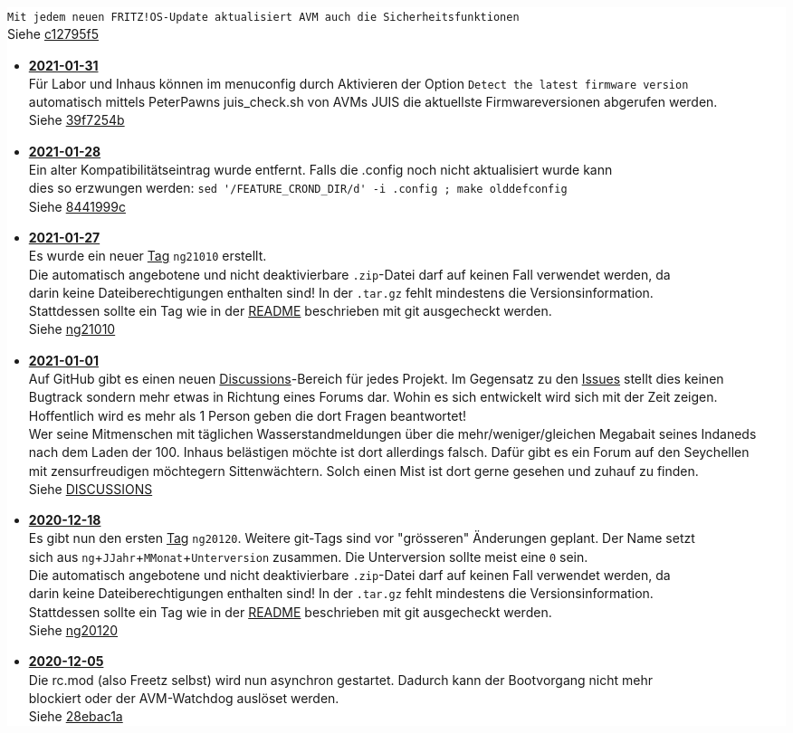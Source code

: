    ```Mit jedem neuen FRITZ!OS-Update aktualisiert AVM auch die Sicherheitsfunktionen```<br>
   Siehe [c12795f5](https://github.com/Freetz-NG/freetz-ng/commit/c12795f57d8ba7cb139da6c75fec0940483ff0c6)<br>

 * __[2021-01-31](#2021-01-31)__<a id='2021-01-31'></a><br>
   Für Labor und Inhaus können im menuconfig durch Aktivieren der Option `Detect the latest firmware version`<br>
   automatisch mittels PeterPawns juis_check.sh von AVMs JUIS die aktuellste Firmwareversionen abgerufen werden.<br>
   Siehe [39f7254b](https://github.com/Freetz-NG/freetz-ng/commit/39f7254bbe83c5edb62a1163c948603a521d13d1)<br>

 * __[2021-01-28](#2021-01-28)__<a id='2021-01-28'></a><br>
   Ein alter Kompatibilitätseintrag wurde entfernt. Falls die .config noch nicht aktualisiert wurde kann<br>
   dies so erzwungen werden: `sed '/FEATURE_CROND_DIR/d' -i .config ; make olddefconfig`<br>
   Siehe [8441999c](https://github.com/Freetz-NG/freetz-ng/commit/8441999c177216cbeb54eefa711e867905a6864c)<br>

 * __[2021-01-27](#2021-01-27)__<a id='2021-01-27'></a><br>
   Es wurde ein neuer [Tag](https://github.com/Freetz-NG/freetz-ng/tags) `ng21010` erstellt.<br>
   Die automatisch angebotene und nicht deaktivierbare `.zip`-Datei darf auf keinen Fall verwendet werden, da<br>
   darin keine Dateiberechtigungen enthalten sind! In der `.tar.gz` fehlt mindestens die Versionsinformation.<br>
   Stattdessen sollte ein Tag wie in der [README](https://github.com/Freetz-NG/freetz-ng#or-clone-a-single-tag) beschrieben mit git ausgecheckt werden.<br>
   Siehe [ng21010](https://github.com/Freetz-NG/freetz-ng/releases/tag/ng21010)<br>

 * __[2021-01-01](#2021-01-01)__<a id='2021-01-01'></a><br>
   Auf GitHub gibt es einen neuen [Discussions](https://github.com/Freetz-NG/freetz-ng/discussions)-Bereich für
   jedes Projekt. Im Gegensatz zu den [Issues](https://github.com/Freetz-NG/freetz-ng/issues) stellt dies keinen<br>
   Bugtrack sondern mehr etwas in Richtung eines Forums dar. Wohin es sich entwickelt wird sich mit der Zeit zeigen.<br>
   Hoffentlich wird es mehr als 1 Person geben die dort Fragen beantwortet!<br>
   Wer seine Mitmenschen mit täglichen Wasserstandmeldungen über die mehr/weniger/gleichen Megabait seines Indaneds<br>
   nach dem Laden der 100. Inhaus belästigen möchte ist dort allerdings falsch. Dafür gibt es ein Forum auf den Seychellen<br>
   mit zensurfreudigen möchtegern Sittenwächtern. Solch einen Mist ist dort gerne gesehen und zuhauf zu finden.<br>
   Siehe [DISCUSSIONS](https://github.com/Freetz-NG/freetz-ng/discussions)<br>

 * __[2020-12-18](#2020-12-18)__<a id='2020-12-18'></a><br>
   Es gibt nun den ersten [Tag](https://github.com/Freetz-NG/freetz-ng/tags) `ng20120`. Weitere git-Tags sind vor "grösseren" Änderungen geplant. Der Name setzt<br>
   sich aus `ng`+`JJahr`+`MMonat`+`Unterversion` zusammen. Die Unterversion sollte meist eine `0` sein.<br>
   Die automatisch angebotene und nicht deaktivierbare `.zip`-Datei darf auf keinen Fall verwendet werden, da<br>
   darin keine Dateiberechtigungen enthalten sind! In der `.tar.gz` fehlt mindestens die Versionsinformation.<br>
   Stattdessen sollte ein Tag wie in der [README](https://github.com/Freetz-NG/freetz-ng#or-clone-a-single-tag) beschrieben mit git ausgecheckt werden.<br>
   Siehe [ng20120](https://github.com/Freetz-NG/freetz-ng/releases/tag/ng20120)<br>

 * __[2020-12-05](#2020-12-05)__<a id='2020-12-05'></a><br>
   Die rc.mod (also Freetz selbst) wird nun asynchron gestartet. Dadurch kann der Bootvorgang nicht mehr<br>
   blockiert oder der AVM-Watchdog auslöset werden.<br>
   Siehe [28ebac1a](https://github.com/Freetz-NG/freetz-ng/commit/28ebac1a84cda2ff1d014de428e8b60856ff55b0)<br>
   ```